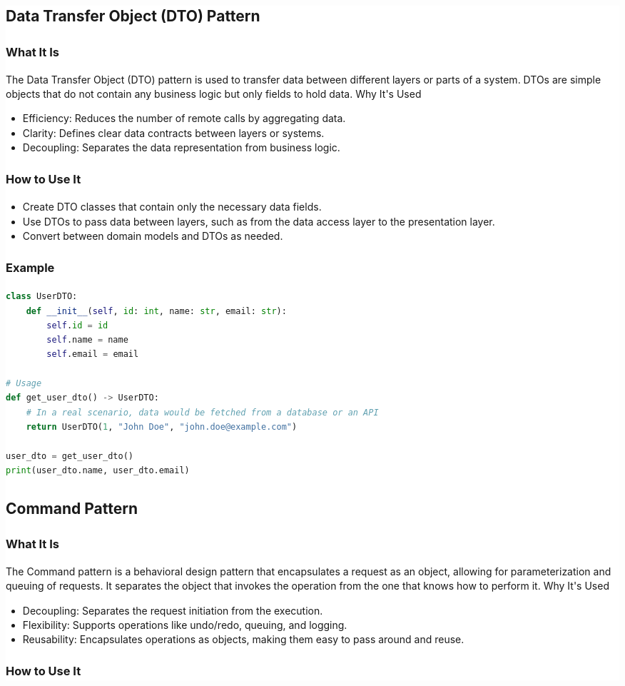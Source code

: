 ## Data Transfer Object (DTO) Pattern
### What It Is

The Data Transfer Object (DTO) pattern is used to transfer data between different layers or parts of a system. DTOs are simple objects that do not contain any business logic but only fields to hold data.
Why It's Used

- Efficiency: Reduces the number of remote calls by aggregating data.
- Clarity: Defines clear data contracts between layers or systems.
- Decoupling: Separates the data representation from business logic.

### How to Use It

- Create DTO classes that contain only the necessary data fields.
- Use DTOs to pass data between layers, such as from the data access layer to the presentation layer.
- Convert between domain models and DTOs as needed.

### Example
```python
class UserDTO:
    def __init__(self, id: int, name: str, email: str):
        self.id = id
        self.name = name
        self.email = email

# Usage
def get_user_dto() -> UserDTO:
    # In a real scenario, data would be fetched from a database or an API
    return UserDTO(1, "John Doe", "john.doe@example.com")

user_dto = get_user_dto()
print(user_dto.name, user_dto.email)

```

## Command Pattern
### What It Is

The Command pattern is a behavioral design pattern that encapsulates a request as an object, allowing for parameterization and queuing of requests. It separates the object that invokes the operation from the one that knows how to perform it.
Why It's Used

- Decoupling: Separates the request initiation from the execution.
- Flexibility: Supports operations like undo/redo, queuing, and logging.
- Reusability: Encapsulates operations as objects, making them easy to pass around and reuse.

### How to Use It

